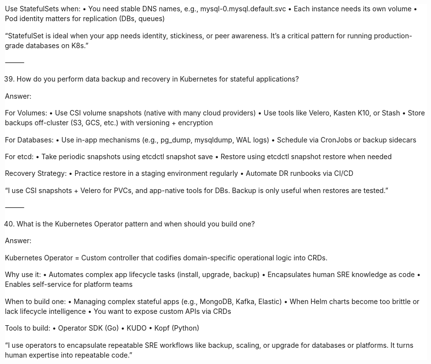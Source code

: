 Use StatefulSets when:
	•	You need stable DNS names, e.g., mysql-0.mysql.default.svc
	•	Each instance needs its own volume
	•	Pod identity matters for replication (DBs, queues)

“StatefulSet is ideal when your app needs identity, stickiness, or peer awareness. It’s a critical pattern for running production-grade databases on K8s.”

⸻

39. How do you perform data backup and recovery in Kubernetes for stateful applications?

Answer:

For Volumes:
	•	Use CSI volume snapshots (native with many cloud providers)
	•	Use tools like Velero, Kasten K10, or Stash
	•	Store backups off-cluster (S3, GCS, etc.) with versioning + encryption

For Databases:
	•	Use in-app mechanisms (e.g., pg_dump, mysqldump, WAL logs)
	•	Schedule via CronJobs or backup sidecars

For etcd:
	•	Take periodic snapshots using etcdctl snapshot save
	•	Restore using etcdctl snapshot restore when needed

Recovery Strategy:
	•	Practice restore in a staging environment regularly
	•	Automate DR runbooks via CI/CD

“I use CSI snapshots + Velero for PVCs, and app-native tools for DBs. Backup is only useful when restores are tested.”

⸻

40. What is the Kubernetes Operator pattern and when should you build one?

Answer:

Kubernetes Operator = Custom controller that codifies domain-specific operational logic into CRDs.

Why use it:
	•	Automates complex app lifecycle tasks (install, upgrade, backup)
	•	Encapsulates human SRE knowledge as code
	•	Enables self-service for platform teams

When to build one:
	•	Managing complex stateful apps (e.g., MongoDB, Kafka, Elastic)
	•	When Helm charts become too brittle or lack lifecycle intelligence
	•	You want to expose custom APIs via CRDs

Tools to build:
	•	Operator SDK (Go)
	•	KUDO
	•	Kopf (Python)

“I use operators to encapsulate repeatable SRE workflows like backup, scaling, or upgrade for databases or platforms. It turns human expertise into repeatable code.”

